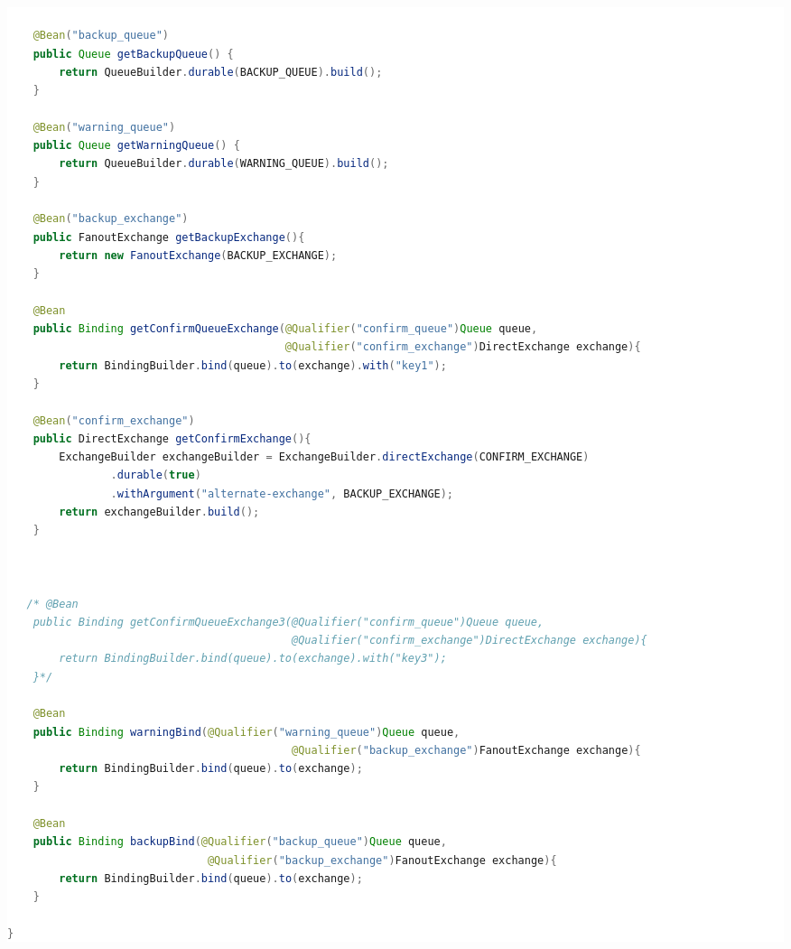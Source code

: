 ```java

    @Bean("backup_queue")
    public Queue getBackupQueue() {
        return QueueBuilder.durable(BACKUP_QUEUE).build();
    }

    @Bean("warning_queue")
    public Queue getWarningQueue() {
        return QueueBuilder.durable(WARNING_QUEUE).build();
    }

    @Bean("backup_exchange")
    public FanoutExchange getBackupExchange(){
        return new FanoutExchange(BACKUP_EXCHANGE);
    }

    @Bean
    public Binding getConfirmQueueExchange(@Qualifier("confirm_queue")Queue queue,
                                           @Qualifier("confirm_exchange")DirectExchange exchange){
        return BindingBuilder.bind(queue).to(exchange).with("key1");
    }

    @Bean("confirm_exchange")
    public DirectExchange getConfirmExchange(){
        ExchangeBuilder exchangeBuilder = ExchangeBuilder.directExchange(CONFIRM_EXCHANGE)
                .durable(true)
                .withArgument("alternate-exchange", BACKUP_EXCHANGE);
        return exchangeBuilder.build();
    }



   /* @Bean
    public Binding getConfirmQueueExchange3(@Qualifier("confirm_queue")Queue queue,
                                            @Qualifier("confirm_exchange")DirectExchange exchange){
        return BindingBuilder.bind(queue).to(exchange).with("key3");
    }*/

    @Bean
    public Binding warningBind(@Qualifier("warning_queue")Queue queue,
                                            @Qualifier("backup_exchange")FanoutExchange exchange){
        return BindingBuilder.bind(queue).to(exchange);
    }

    @Bean
    public Binding backupBind(@Qualifier("backup_queue")Queue queue,
                               @Qualifier("backup_exchange")FanoutExchange exchange){
        return BindingBuilder.bind(queue).to(exchange);
    }

}

```
